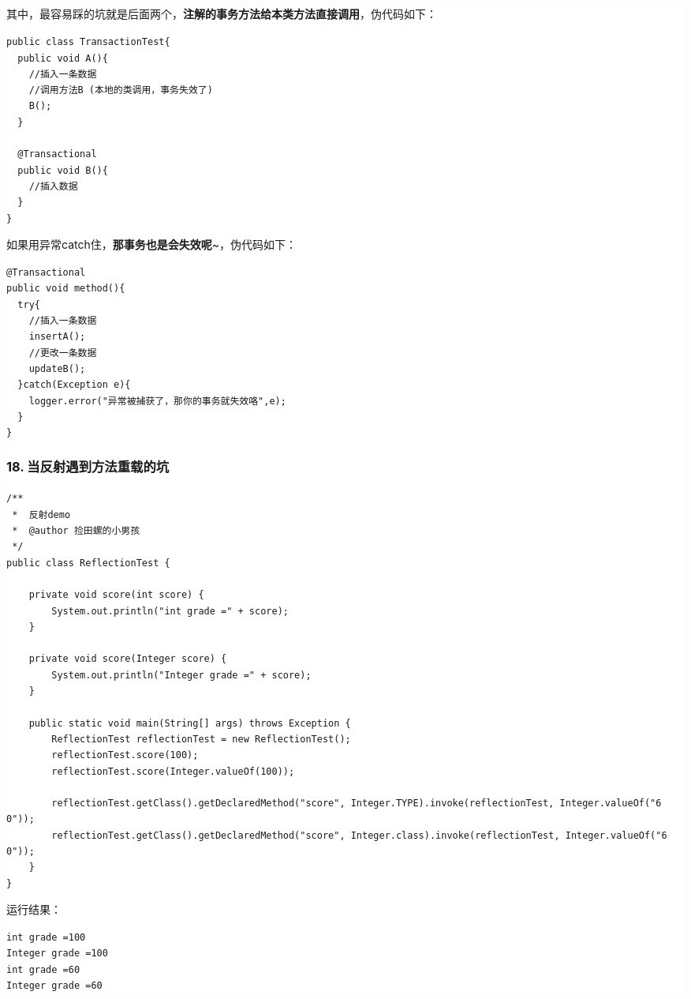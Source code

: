 其中，最容易踩的坑就是后面两个，**注解的事务方法给本类方法直接调用**，伪代码如下：

```
public class TransactionTest{
  public void A(){
    //插入一条数据
    //调用方法B (本地的类调用，事务失效了)
    B();
  }
  
  @Transactional
  public void B(){
    //插入数据
  }
}
```

如果用异常catch住，**那事务也是会失效呢**~，伪代码如下：
```
@Transactional
public void method(){
  try{
    //插入一条数据
    insertA();
    //更改一条数据
    updateB();
  }catch(Exception e){
    logger.error("异常被捕获了，那你的事务就失效咯",e);
  }
}
```

### 18. 当反射遇到方法重载的坑
```
/**
 *  反射demo
 *  @author 捡田螺的小男孩
 */
public class ReflectionTest {

    private void score(int score) {
        System.out.println("int grade =" + score);
    }

    private void score(Integer score) {
        System.out.println("Integer grade =" + score);
    }

    public static void main(String[] args) throws Exception {
        ReflectionTest reflectionTest = new ReflectionTest();
        reflectionTest.score(100);
        reflectionTest.score(Integer.valueOf(100));

        reflectionTest.getClass().getDeclaredMethod("score", Integer.TYPE).invoke(reflectionTest, Integer.valueOf("60"));
        reflectionTest.getClass().getDeclaredMethod("score", Integer.class).invoke(reflectionTest, Integer.valueOf("60"));
    }
}
```
运行结果：
```
int grade =100
Integer grade =100
int grade =60
Integer grade =60
```